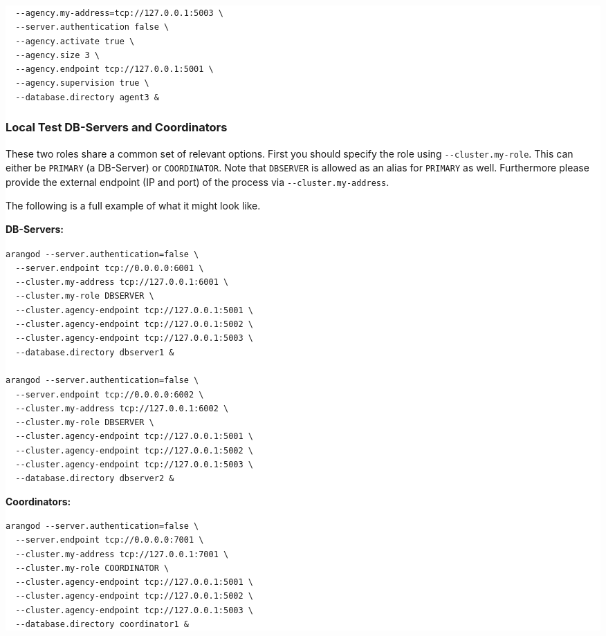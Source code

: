 ```
  --agency.my-address=tcp://127.0.0.1:5003 \
  --server.authentication false \
  --agency.activate true \
  --agency.size 3 \
  --agency.endpoint tcp://127.0.0.1:5001 \
  --agency.supervision true \
  --database.directory agent3 &
```

### Local Test DB-Servers and Coordinators

These two roles share a common set of relevant options. First you should specify
the role using `--cluster.my-role`. This can either be `PRIMARY` (a DB-Server)
or `COORDINATOR`. Note that `DBSERVER` is allowed as an alias
for `PRIMARY` as well. Furthermore please provide the external endpoint (IP and port)
of the process via `--cluster.my-address`.

The following is a full example of what it might look like.

**DB-Servers:**

```
arangod --server.authentication=false \
  --server.endpoint tcp://0.0.0.0:6001 \
  --cluster.my-address tcp://127.0.0.1:6001 \
  --cluster.my-role DBSERVER \
  --cluster.agency-endpoint tcp://127.0.0.1:5001 \
  --cluster.agency-endpoint tcp://127.0.0.1:5002 \
  --cluster.agency-endpoint tcp://127.0.0.1:5003 \
  --database.directory dbserver1 &

arangod --server.authentication=false \
  --server.endpoint tcp://0.0.0.0:6002 \
  --cluster.my-address tcp://127.0.0.1:6002 \
  --cluster.my-role DBSERVER \
  --cluster.agency-endpoint tcp://127.0.0.1:5001 \
  --cluster.agency-endpoint tcp://127.0.0.1:5002 \
  --cluster.agency-endpoint tcp://127.0.0.1:5003 \
  --database.directory dbserver2 &
```

**Coordinators:**

```
arangod --server.authentication=false \
  --server.endpoint tcp://0.0.0.0:7001 \
  --cluster.my-address tcp://127.0.0.1:7001 \
  --cluster.my-role COORDINATOR \
  --cluster.agency-endpoint tcp://127.0.0.1:5001 \
  --cluster.agency-endpoint tcp://127.0.0.1:5002 \
  --cluster.agency-endpoint tcp://127.0.0.1:5003 \
  --database.directory coordinator1 &
```
